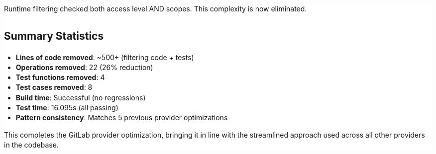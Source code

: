 Runtime filtering checked both access level AND scopes. This complexity is now eliminated.

## Summary Statistics
- **Lines of code removed**: ~500+ (filtering code + tests)
- **Operations removed**: 22 (26% reduction)
- **Test functions removed**: 4
- **Test cases removed**: 8
- **Build time**: Successful (no regressions)
- **Test time**: 16.095s (all passing)
- **Pattern consistency**: Matches 5 previous provider optimizations

This completes the GitLab provider optimization, bringing it in line with the streamlined approach used across all other providers in the codebase.
